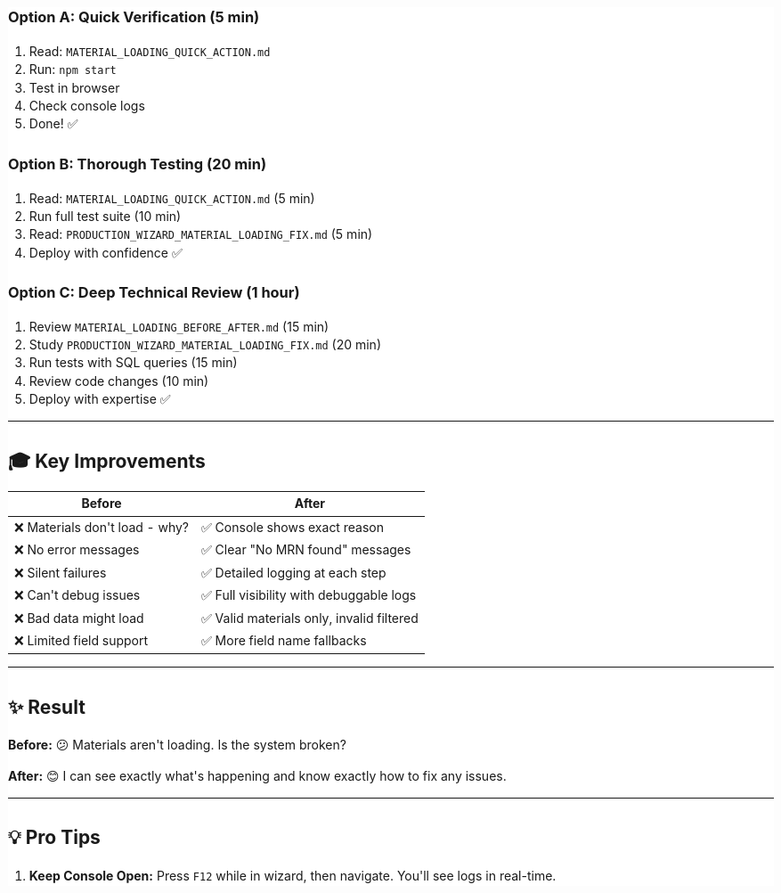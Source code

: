 ### Option A: Quick Verification (5 min)
1. Read: `MATERIAL_LOADING_QUICK_ACTION.md`
2. Run: `npm start`
3. Test in browser
4. Check console logs
5. Done! ✅

### Option B: Thorough Testing (20 min)
1. Read: `MATERIAL_LOADING_QUICK_ACTION.md` (5 min)
2. Run full test suite (10 min)
3. Read: `PRODUCTION_WIZARD_MATERIAL_LOADING_FIX.md` (5 min)
4. Deploy with confidence ✅

### Option C: Deep Technical Review (1 hour)
1. Review `MATERIAL_LOADING_BEFORE_AFTER.md` (15 min)
2. Study `PRODUCTION_WIZARD_MATERIAL_LOADING_FIX.md` (20 min)
3. Run tests with SQL queries (15 min)
4. Review code changes (10 min)
5. Deploy with expertise ✅

---

## 🎓 Key Improvements

| Before | After |
|--------|-------|
| ❌ Materials don't load - why? | ✅ Console shows exact reason |
| ❌ No error messages | ✅ Clear "No MRN found" messages |
| ❌ Silent failures | ✅ Detailed logging at each step |
| ❌ Can't debug issues | ✅ Full visibility with debuggable logs |
| ❌ Bad data might load | ✅ Valid materials only, invalid filtered |
| ❌ Limited field support | ✅ More field name fallbacks |

---

## ✨ Result

**Before:** 😕 Materials aren't loading. Is the system broken?

**After:** 😊 I can see exactly what's happening and know exactly how to fix any issues.

---

## 💡 Pro Tips

1. **Keep Console Open:** Press `F12` while in wizard, then navigate. You'll see logs in real-time.

